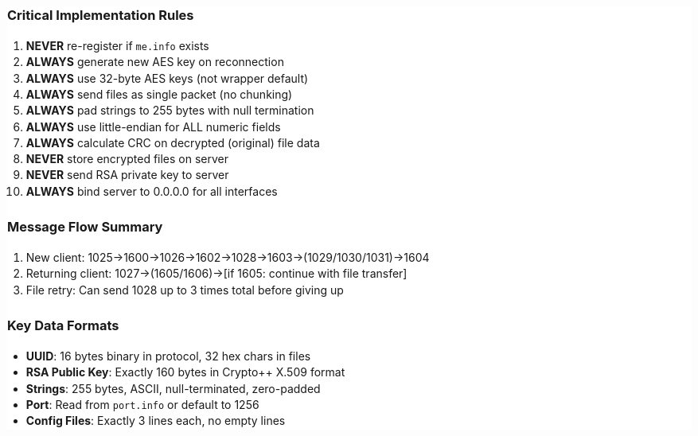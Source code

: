 ### Critical Implementation Rules
1. **NEVER** re-register if `me.info` exists
2. **ALWAYS** generate new AES key on reconnection
3. **ALWAYS** use 32-byte AES keys (not wrapper default)
4. **ALWAYS** send files as single packet (no chunking)
5. **ALWAYS** pad strings to 255 bytes with null termination
6. **ALWAYS** use little-endian for ALL numeric fields
7. **ALWAYS** calculate CRC on decrypted (original) file data
8. **NEVER** store encrypted files on server
9. **NEVER** send RSA private key to server
10. **ALWAYS** bind server to 0.0.0.0 for all interfaces

### Message Flow Summary
1. New client: 1025→1600→1026→1602→1028→1603→(1029/1030/1031)→1604
2. Returning client: 1027→(1605/1606)→[if 1605: continue with file transfer]
3. File retry: Can send 1028 up to 3 times total before giving up

### Key Data Formats
- **UUID**: 16 bytes binary in protocol, 32 hex chars in files
- **RSA Public Key**: Exactly 160 bytes in Crypto++ X.509 format
- **Strings**: 255 bytes, ASCII, null-terminated, zero-padded
- **Port**: Read from `port.info` or default to 1256
- **Config Files**: Exactly 3 lines each, no empty lines